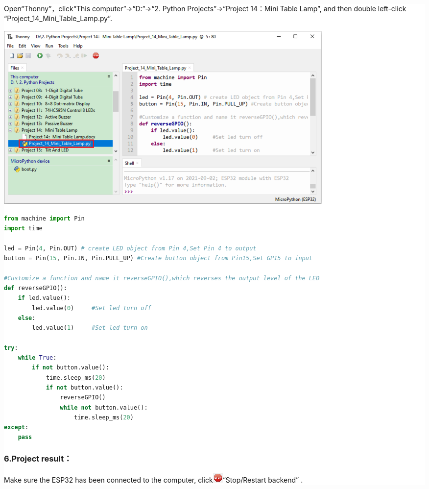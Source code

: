 Open“Thonny”，click“This computer”→“D:”→“2. Python Projects”→“Project 14：Mini Table Lamp”, and then double left-click “Project\_14\_Mini\_Table\_Lamp.py”.

![image-20230523100936746](media/image-20230523100936746.png)

```python
from machine import Pin
import time

led = Pin(4, Pin.OUT) # create LED object from Pin 4,Set Pin 4 to output                   
button = Pin(15, Pin.IN, Pin.PULL_UP) #Create button object from Pin15,Set GP15 to input

#Customize a function and name it reverseGPIO(),which reverses the output level of the LED
def reverseGPIO():
    if led.value():
        led.value(0)     #Set led turn off
    else:
        led.value(1)     #Set led turn on

try:
    while True:
        if not button.value():
            time.sleep_ms(20)
            if not button.value():
                reverseGPIO()
                while not button.value():
                    time.sleep_ms(20)
except:
    pass
```

### 6.Project result：

Make sure the ESP32 has been connected to the computer, click![27451c8a9c13e29d02bc0f5831cfaf1f](media/27451c8a9c13e29d02bc0f5831cfaf1f.png)“Stop/Restart backend” .
